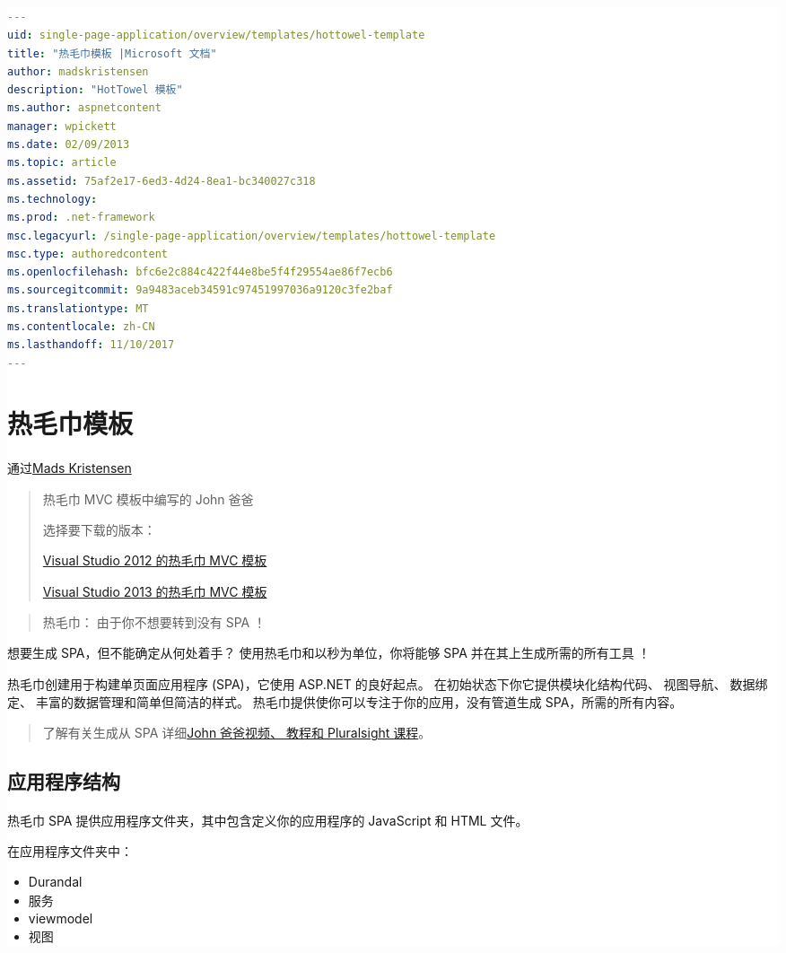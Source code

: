 ```yaml
---
uid: single-page-application/overview/templates/hottowel-template
title: "热毛巾模板 |Microsoft 文档"
author: madskristensen
description: "HotTowel 模板"
ms.author: aspnetcontent
manager: wpickett
ms.date: 02/09/2013
ms.topic: article
ms.assetid: 75af2e17-6ed3-4d24-8ea1-bc340027c318
ms.technology: 
ms.prod: .net-framework
msc.legacyurl: /single-page-application/overview/templates/hottowel-template
msc.type: authoredcontent
ms.openlocfilehash: bfc6e2c884c422f44e8be5f4f29554ae86f7ecb6
ms.sourcegitcommit: 9a9483aceb34591c97451997036a9120c3fe2baf
ms.translationtype: MT
ms.contentlocale: zh-CN
ms.lasthandoff: 11/10/2017
---
```

<a name="hot-towel-template"></a>热毛巾模板
====================
通过[Mads Kristensen](https://github.com/madskristensen)

> 热毛巾 MVC 模板中编写的 John 爸爸
> 
> 选择要下载的版本：
> 
> [Visual Studio 2012 的热毛巾 MVC 模板](https://visualstudiogallery.msdn.microsoft.com/1f68fbe8-b4e9-4968-9fd3-ddc7cbc52dca)
> 
> [Visual Studio 2013 的热毛巾 MVC 模板](https://visualstudiogallery.msdn.microsoft.com/1eb8780d-d522-4dcf-bf56-56f0eab305c2)


> 热毛巾： 由于你不想要转到没有 SPA ！


想要生成 SPA，但不能确定从何处着手？ 使用热毛巾和以秒为单位，你将能够 SPA 并在其上生成所需的所有工具 ！

热毛巾创建用于构建单页面应用程序 (SPA)，它使用 ASP.NET 的良好起点。 在初始状态下你它提供模块化结构代码、 视图导航、 数据绑定、 丰富的数据管理和简单但简洁的样式。 热毛巾提供使你可以专注于你的应用，没有管道生成 SPA，所需的所有内容。

> 了解有关生成从 SPA 详细[John 爸爸视频、 教程和 Pluralsight 课程](http://johnpapa.net/spa?vsix)。


## <a name="application-structure"></a>应用程序结构

热毛巾 SPA 提供应用程序文件夹，其中包含定义你的应用程序的 JavaScript 和 HTML 文件。

在应用程序文件夹中：

- Durandal
- 服务
- viewmodel
- 视图
